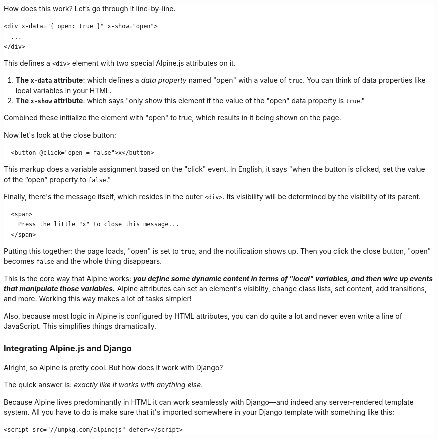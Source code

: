 How does this work? Let’s go through it line-by-line.

```
<div x-data="{ open: true }" x-show="open">
  ...
</div>
```

This defines a `<div>` element with two special Alpine.js attributes on it.

1.  **The `x-data` attribute**: which defines a _data property_ named "open" with a value of `true`. You can think of data properties like local variables in your HTML.
2.  **The `x-show` attribute**: which says "only show this element if the value of the "open" data property is `true`."

Combined these initialize the element with "open" to true, which results in it being shown on the page.

Now let's look at the close button:

```
  <button @click="open = false">x</button>
```

This markup does a variable assignment based on the "click" event. In English, it says "when the button is clicked, set the value of the “open” property to `false`."

Finally, there's the message itself, which resides in the outer `<div>`. Its visibility will be determined by the visibility of its parent.

```
  <span>
    Press the little "x" to close this message...
  </span>
```

Putting this together: the page loads, "open" is set to `true`, and the notification shows up. Then you click the close button, "open" becomes `false` and the whole thing disappears.

This is the core way that Alpine works: **_you define some dynamic content in terms of "local" variables, and then wire up events that manipulate those variables._** Alpine attributes can set an element's visiblity, change class lists, set content, add transitions, and more. Working this way makes a lot of tasks simpler!

Also, because most logic in Alpine is configured by HTML attributes, you can do quite a lot and never even write a line of JavaScript. This simplifies things dramatically.

### Integrating Alpine.js and Django

Alright, so Alpine is pretty cool. But how does it work with Django?

The quick answer is: _exactly like it works with anything else_.

Because Alpine lives predominantly in HTML it can work seamlessly with Django—and indeed any server-rendered template system. All you have to do is make sure that it's imported somewhere in your Django template with something like this:

```
<script src="//unpkg.com/alpinejs" defer></script>
```
